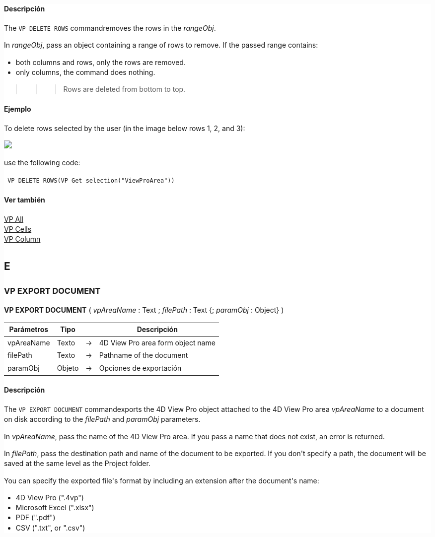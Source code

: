 #### Descripción

The `VP DELETE ROWS` commandremoves the rows  in the *rangeObj*.

In *rangeObj*, pass an object containing a range of rows  to remove. If the passed range contains:

*   both columns and rows, only the rows  are removed.
*   only columns, the command does nothing.
> > > Rows are deleted from bottom to top.


#### Ejemplo

To delete rows selected by the user (in the image below rows 1, 2, and 3):

![](assets/en/ViewPro/cmd_vpDeleteRows.PNG)

use the following code:

```4d
 VP DELETE ROWS(VP Get selection("ViewProArea"))
```

#### Ver también

[VP All](#vp-delete-columns)<br/>[VP Cells](#vp-insert-columns)<br/>[VP Column](#vp-insert-rows)


## E

### VP EXPORT DOCUMENT

**VP EXPORT DOCUMENT** ( *vpAreaName* : Text ; *filePath* : Text {; *paramObj* : Object} )  



| Parámetros | Tipo   |    | Descripción                       |
| ---------- | ------ | -- | --------------------------------- |
| vpAreaName | Texto  | -> | 4D View Pro area form object name |
| filePath   | Texto  | -> | Pathname of the document          |
| paramObj   | Objeto | -> | Opciones de exportación           |
  

#### Descripción

The `VP EXPORT DOCUMENT` commandexports the 4D View Pro object attached to the 4D View Pro area *vpAreaName* to a document on disk according to the *filePath* and *paramObj* parameters.

In *vpAreaName*, pass the name of the 4D View Pro area. If you pass a name that does not exist, an error is returned.

In *filePath*, pass the destination path and name of the document to be exported. If you don't specify a path, the document will be saved at the same level as the Project folder.

You can specify the exported file's format by including an extension after the document's name:

* 4D View Pro (".4vp")
* Microsoft Excel (".xlsx")
* PDF (".pdf")
* CSV (".txt", or ".csv")
